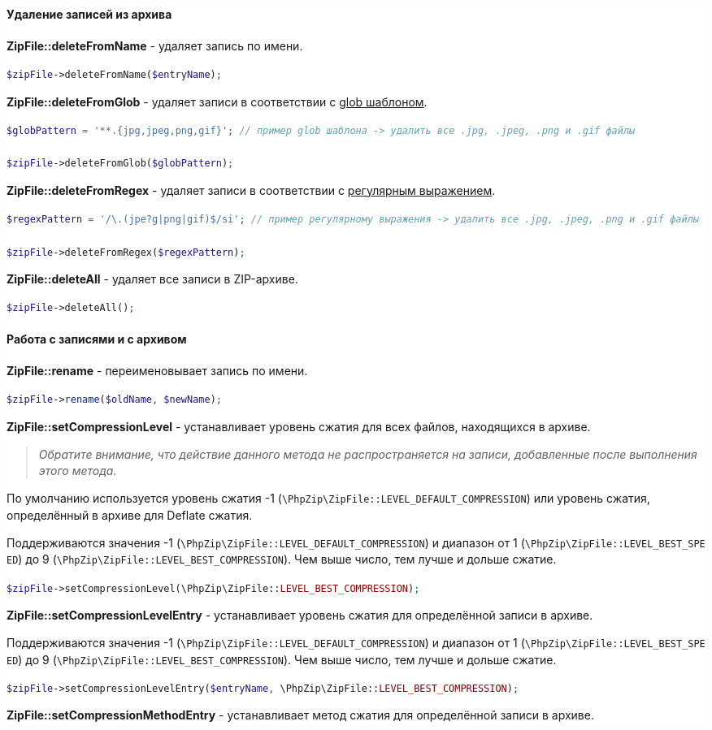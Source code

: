 #### <a name="Documentation-Remove-Zip-Entries"></a> Удаление записей из архива
<a name="Documentation-ZipFile-deleteFromName"></a> **ZipFile::deleteFromName** - удаляет запись по имени.
```php
$zipFile->deleteFromName($entryName);
```
<a name="Documentation-ZipFile-deleteFromGlob"></a> **ZipFile::deleteFromGlob** - удаляет записи в соответствии с [glob шаблоном](https://en.wikipedia.org/wiki/Glob_(programming)).
```php
$globPattern = '**.{jpg,jpeg,png,gif}'; // пример glob шаблона -> удалить все .jpg, .jpeg, .png и .gif файлы

$zipFile->deleteFromGlob($globPattern);
```
<a name="Documentation-ZipFile-deleteFromRegex"></a> **ZipFile::deleteFromRegex** - удаляет записи в соответствии с [регулярным выражением](https://en.wikipedia.org/wiki/Regular_expression).
```php
$regexPattern = '/\.(jpe?g|png|gif)$/si'; // пример регулярному выражения -> удалить все .jpg, .jpeg, .png и .gif файлы

$zipFile->deleteFromRegex($regexPattern);
```
<a name="Documentation-ZipFile-deleteAll"></a> **ZipFile::deleteAll** - удаляет все записи в ZIP-архиве.
```php
$zipFile->deleteAll();
```
#### <a name="Documentation-Entries"></a> Работа с записями и с архивом
<a name="Documentation-ZipFile-rename"></a> **ZipFile::rename** - переименовывает запись по имени.
```php
$zipFile->rename($oldName, $newName);
```
<a name="Documentation-ZipFile-setCompressionLevel"></a> **ZipFile::setCompressionLevel** - устанавливает уровень сжатия для всех файлов, находящихся в архиве.

> _Обратите внимание, что действие данного метода не распространяется на записи, добавленные после выполнения этого метода._

По умолчанию используется уровень сжатия -1 (`\PhpZip\ZipFile::LEVEL_DEFAULT_COMPRESSION`) или уровень сжатия, определённый в архиве для Deflate сжатия.

Поддерживаются значения -1 (`\PhpZip\ZipFile::LEVEL_DEFAULT_COMPRESSION`) и диапазон от 1 (`\PhpZip\ZipFile::LEVEL_BEST_SPEED`) до 9 (`\PhpZip\ZipFile::LEVEL_BEST_COMPRESSION`). Чем выше число, тем лучше и дольше сжатие.
```php
$zipFile->setCompressionLevel(\PhpZip\ZipFile::LEVEL_BEST_COMPRESSION);
```
<a name="Documentation-ZipFile-setCompressionLevelEntry"></a> **ZipFile::setCompressionLevelEntry** - устанавливает уровень сжатия для определённой записи в архиве.

Поддерживаются значения -1 (`\PhpZip\ZipFile::LEVEL_DEFAULT_COMPRESSION`) и диапазон от 1 (`\PhpZip\ZipFile::LEVEL_BEST_SPEED`) до 9 (`\PhpZip\ZipFile::LEVEL_BEST_COMPRESSION`). Чем выше число, тем лучше и дольше сжатие.
```php
$zipFile->setCompressionLevelEntry($entryName, \PhpZip\ZipFile::LEVEL_BEST_COMPRESSION);
```
<a name="Documentation-ZipFile-setCompressionMethodEntry"></a> **ZipFile::setCompressionMethodEntry** - устанавливает метод сжатия для определённой записи в архиве.
